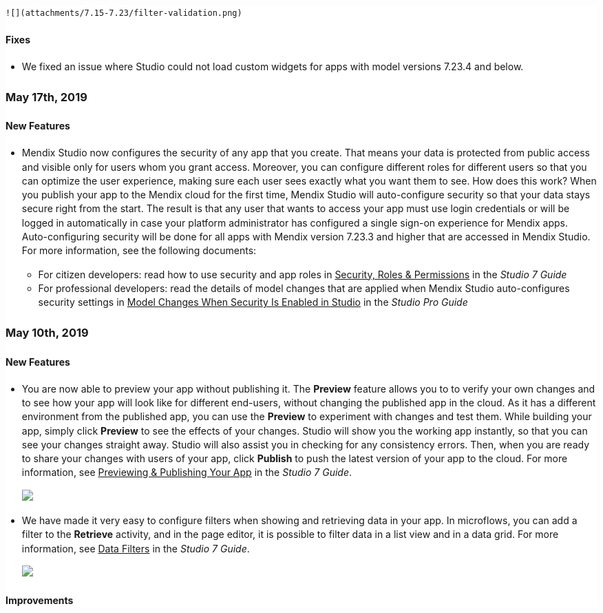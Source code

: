 	![](attachments/7.15-7.23/filter-validation.png)

#### Fixes

* We fixed an issue where Studio could not load custom widgets for apps with model versions 7.23.4 and below. 

### May 17th, 2019

#### New Features

* Mendix Studio now configures the security of any app that you create. That means your data is protected from public access and visible only for users whom you grant access. Moreover, you can configure different roles for different users so that you can optimize the user experience, making sure each user sees exactly what you want them to see.
  How does this work? When you publish your app to the Mendix cloud for the first time, Mendix Studio will auto-configure security so that your data stays secure right from the start. The result is that any user that wants to access your app must use login credentials or will be logged in automatically in case your platform administrator has configured a single sign-on experience for Mendix apps.   
  Auto-configuring security will be done for all apps with Mendix version 7.23.3 and higher that are accessed in Mendix Studio. For more information, see the following documents:
  
  * For citizen developers: read how to use security and app roles in [Security, Roles & Permissions](/studio7/settings-security) in the *Studio 7 Guide*
  * For professional developers: read the details of model changes that are applied when Mendix Studio auto-configures security settings in [Model Changes When Security Is Enabled in Studio](/refguide/studio-security-enabled) in the *Studio Pro Guide*


### May 10th, 2019

#### New Features

* You are now able to preview your app without publishing it. The **Preview** feature allows you to to verify your own changes and to see how your app will look like for different end-users, without changing the published app in the cloud. As it has a different environment from the published app, you can use the **Preview** to experiment with changes and test them. While building your app, simply click **Preview** to see the effects of your changes. Studio will show you the working app instantly, so that you can see your changes straight away. Studio will also assist you in checking for any consistency errors. Then, when you are ready to share your changes with users of your app, click **Publish** to push the latest version of your app to the cloud. For more information, see [Previewing & Publishing Your App](/studio7/publishing-app) in the *Studio 7 Guide*.

    ![](attachments/7.15-7.23/preview.png)

*  We have made it very easy to configure filters when showing and retrieving data in your app. In microflows, you can add a filter to the **Retrieve** activity, and in the page editor, it is possible to filter data in a list view and in a data grid.  For more information, see [Data Filters](/studio7/filters) in the *Studio 7 Guide*.

    ![](attachments/7.15-7.23/filter-example.png)

#### Improvements
